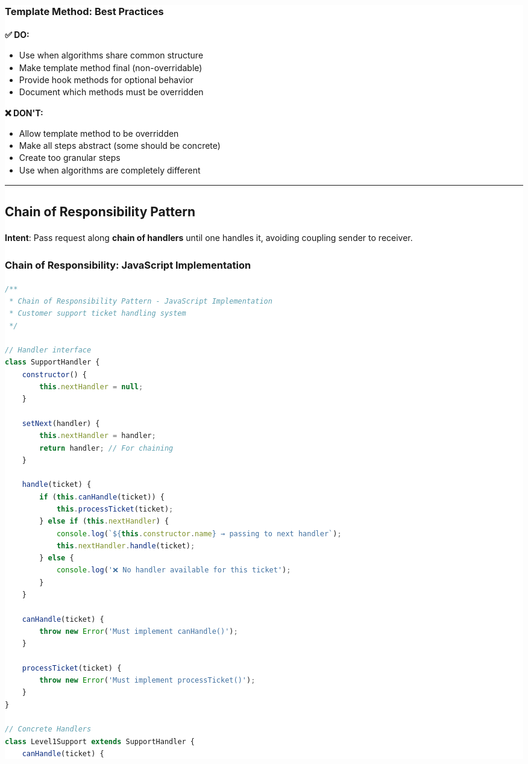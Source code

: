### Template Method: Best Practices

**✅ DO:**

- Use when algorithms share common structure
- Make template method final (non-overridable)
- Provide hook methods for optional behavior
- Document which methods must be overridden

**❌ DON'T:**

- Allow template method to be overridden
- Make all steps abstract (some should be concrete)
- Create too granular steps
- Use when algorithms are completely different

---

## Chain of Responsibility Pattern

**Intent**: Pass request along **chain of handlers** until one handles it, avoiding coupling sender to receiver.

### Chain of Responsibility: JavaScript Implementation

```javascript
/**
 * Chain of Responsibility Pattern - JavaScript Implementation
 * Customer support ticket handling system
 */

// Handler interface
class SupportHandler {
    constructor() {
        this.nextHandler = null;
    }
    
    setNext(handler) {
        this.nextHandler = handler;
        return handler; // For chaining
    }
    
    handle(ticket) {
        if (this.canHandle(ticket)) {
            this.processTicket(ticket);
        } else if (this.nextHandler) {
            console.log(`${this.constructor.name} → passing to next handler`);
            this.nextHandler.handle(ticket);
        } else {
            console.log('❌ No handler available for this ticket');
        }
    }
    
    canHandle(ticket) {
        throw new Error('Must implement canHandle()');
    }
    
    processTicket(ticket) {
        throw new Error('Must implement processTicket()');
    }
}

// Concrete Handlers
class Level1Support extends SupportHandler {
    canHandle(ticket) {
```
